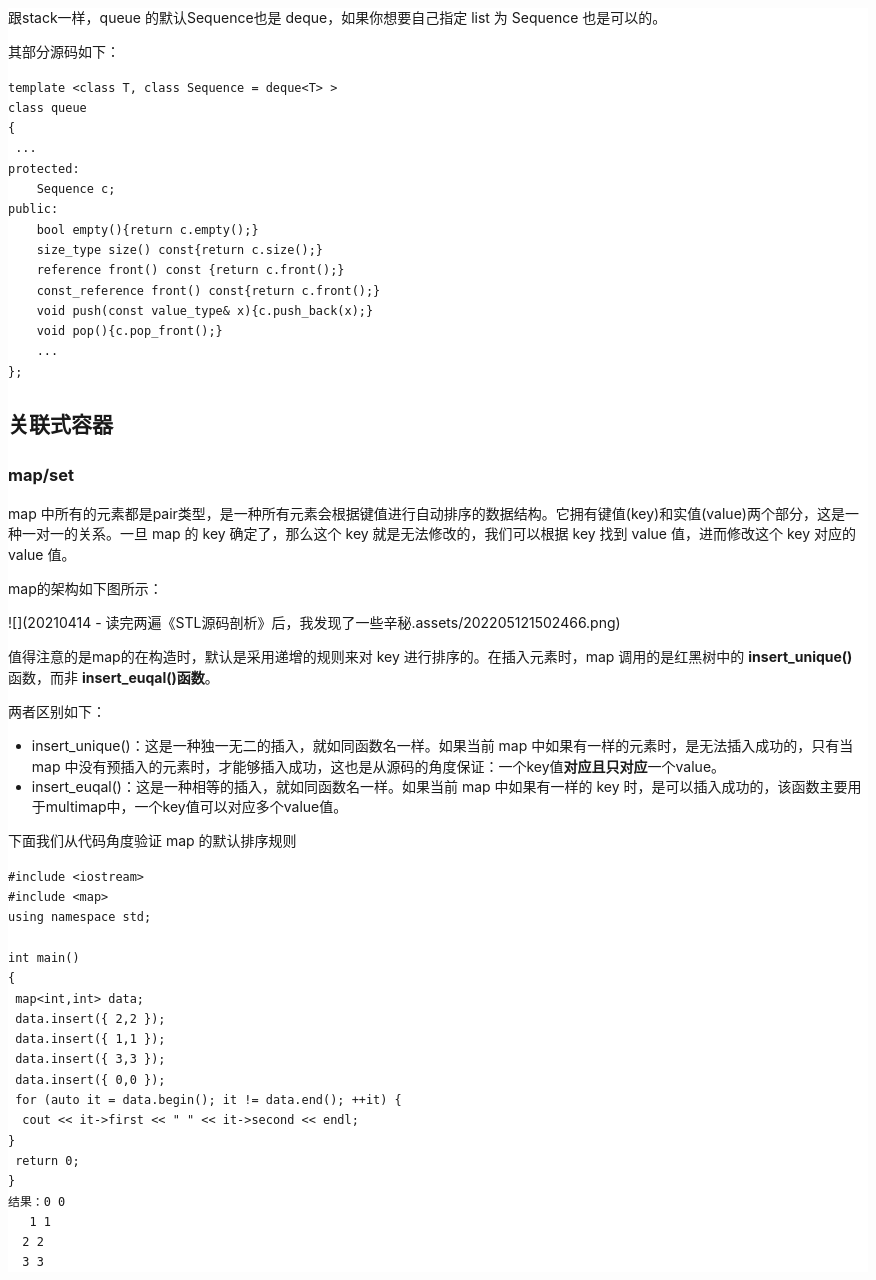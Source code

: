 跟stack一样，queue 的默认Sequence也是 deque，如果你想要自己指定 list 为 Sequence 也是可以的。

其部分源码如下：

```
template <class T, class Sequence = deque<T> >
class queue
{
 ...
protected:
    Sequence c;
public:
    bool empty(){return c.empty();}
    size_type size() const{return c.size();}
    reference front() const {return c.front();}
    const_reference front() const{return c.front();}
    void push(const value_type& x){c.push_back(x);}
    void pop(){c.pop_front();}
    ...
};
```

## 关联式容器

### map/set

map 中所有的元素都是pair类型，是一种所有元素会根据键值进行自动排序的数据结构。它拥有键值(key)和实值(value)两个部分，这是一种一对一的关系。一旦 map 的 key 确定了，那么这个 key 就是无法修改的，我们可以根据 key 找到 value 值，进而修改这个 key 对应的 value 值。

map的架构如下图所示：

![](20210414 - 读完两遍《STL源码剖析》后，我发现了一些辛秘.assets/202205121502466.png)

值得注意的是map的在构造时，默认是采用递增的规则来对 key 进行排序的。在插入元素时，map 调用的是红黑树中的 **insert_unique()** 函数，而非 **insert_euqal()函数**。

两者区别如下：

- insert_unique()：这是一种独一无二的插入，就如同函数名一样。如果当前 map 中如果有一样的元素时，是无法插入成功的，只有当 map 中没有预插入的元素时，才能够插入成功，这也是从源码的角度保证：一个key值**对应且只对应**一个value。
- insert_euqal()：这是一种相等的插入，就如同函数名一样。如果当前 map 中如果有一样的 key 时，是可以插入成功的，该函数主要用于multimap中，一个key值可以对应多个value值。

下面我们从代码角度验证 map 的默认排序规则

```
#include <iostream>
#include <map>
using namespace std;

int main()
{
 map<int,int> data;
 data.insert({ 2,2 });
 data.insert({ 1,1 });
 data.insert({ 3,3 });
 data.insert({ 0,0 });
 for (auto it = data.begin(); it != data.end(); ++it) {
  cout << it->first << " " << it->second << endl;       
}
 return 0;
}
结果：0 0
   1 1
  2 2
  3 3
```
